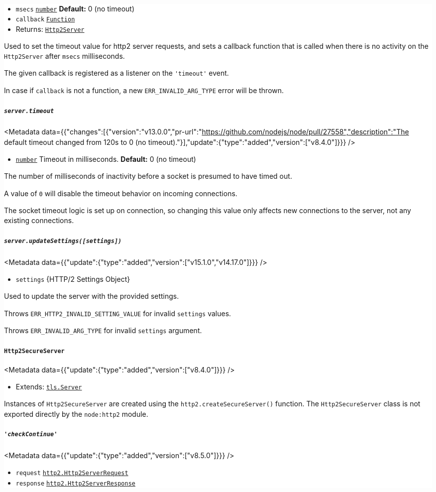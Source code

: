 * `msecs` [`number`](https://developer.mozilla.org/en-US/docs/Web/JavaScript/Data_structures#Number_type) **Default:** 0 (no timeout)
* `callback` [`Function`](https://developer.mozilla.org/en-US/docs/Web/JavaScript/Reference/Global_Objects/Function)
* Returns: [`Http2Server`](/api/v18/http2#http2server)

Used to set the timeout value for http2 server requests,
and sets a callback function that is called when there is no activity
on the `Http2Server` after `msecs` milliseconds.

The given callback is registered as a listener on the `'timeout'` event.

In case if `callback` is not a function, a new `ERR_INVALID_ARG_TYPE`
error will be thrown.

##### <DataTag tag="M" /> `server.timeout`

<Metadata data={{"changes":[{"version":"v13.0.0","pr-url":"https://github.com/nodejs/node/pull/27558","description":"The default timeout changed from 120s to 0 (no timeout)."}],"update":{"type":"added","version":["v8.4.0"]}}} />

* [`number`](https://developer.mozilla.org/en-US/docs/Web/JavaScript/Data_structures#Number_type) Timeout in milliseconds. **Default:** 0 (no timeout)

The number of milliseconds of inactivity before a socket is presumed
to have timed out.

A value of `0` will disable the timeout behavior on incoming connections.

The socket timeout logic is set up on connection, so changing this
value only affects new connections to the server, not any existing connections.

##### <DataTag tag="M" /> `server.updateSettings([settings])`

<Metadata data={{"update":{"type":"added","version":["v15.1.0","v14.17.0"]}}} />

* `settings` {HTTP/2 Settings Object}

Used to update the server with the provided settings.

Throws `ERR_HTTP2_INVALID_SETTING_VALUE` for invalid `settings` values.

Throws `ERR_INVALID_ARG_TYPE` for invalid `settings` argument.

#### <DataTag tag="C" /> `Http2SecureServer`

<Metadata data={{"update":{"type":"added","version":["v8.4.0"]}}} />

* Extends: [`tls.Server`](/api/v18/tls#tlsserver)

Instances of `Http2SecureServer` are created using the
`http2.createSecureServer()` function. The `Http2SecureServer` class is not
exported directly by the `node:http2` module.

##### <DataTag tag="E" /> `'checkContinue'`

<Metadata data={{"update":{"type":"added","version":["v8.5.0"]}}} />

* `request` [`http2.Http2ServerRequest`](/api/v18/http2#http2http2serverrequest)
* `response` [`http2.Http2ServerResponse`](/api/v18/http2#http2http2serverresponse)
